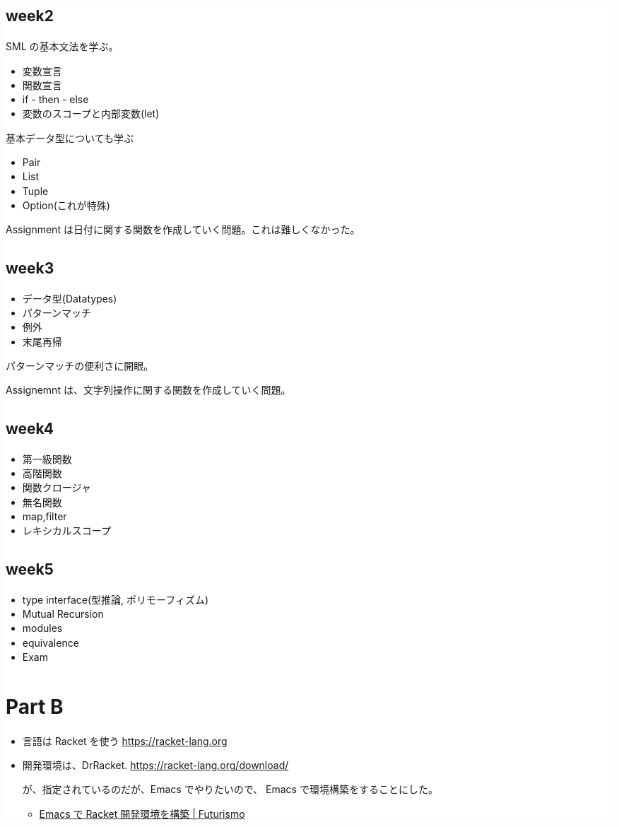 week2
-----

SML の基本文法を学ぶ。

-   変数宣言
-   関数宣言
-   if - then - else
-   変数のスコープと内部変数(let)

基本データ型についても学ぶ

-   Pair
-   List
-   Tuple
-   Option(これが特殊)

Assignment は日付に関する関数を作成していく問題。これは難しくなかった。

week3
-----

-   データ型(Datatypes)
-   パターンマッチ
-   例外
-   末尾再帰

パターンマッチの便利さに開眼。

Assignemnt は、文字列操作に関する関数を作成していく問題。

week4
-----

-   第一級関数
-   高階関数
-   関数クロージャ
-   無名関数
-   map,filter
-   レキシカルスコープ

week5
-----

-   type interface(型推論, ポリモーフィズム)
-   Mutual Recursion
-   modules
-   equivalence
-   Exam

Part B
======

-   言語は Racket を使う <https://racket-lang.org>
-   開発環境は、DrRacket. <https://racket-lang.org/download/>

    が、指定されているのだが、Emacs でやりたいので、 Emacs
    で環境構築をすることにした。
    -   [Emacs で Racket 開発環境を構築 |
        Futurismo](https://futurismo.biz/archives/6009)

